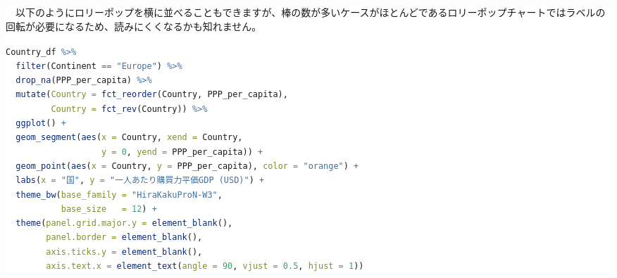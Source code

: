 　以下のようにロリーポップを横に並べることもできますが、棒の数が多いケースがほとんどであるロリーポップチャートではラベルの回転が必要になるため、読みにくくなるかも知れません。


```{.r .numberLines}
Country_df %>%
  filter(Continent == "Europe") %>%
  drop_na(PPP_per_capita) %>%
  mutate(Country = fct_reorder(Country, PPP_per_capita),
         Country = fct_rev(Country)) %>% 
  ggplot() +
  geom_segment(aes(x = Country, xend = Country,
                   y = 0, yend = PPP_per_capita)) +
  geom_point(aes(x = Country, y = PPP_per_capita), color = "orange") +
  labs(x = "国", y = "一人あたり購買力平価GDP (USD)") +
  theme_bw(base_family = "HiraKakuProN-W3",
           base_size   = 12) +
  theme(panel.grid.major.y = element_blank(),
        panel.border = element_blank(),
        axis.ticks.y = element_blank(),
        axis.text.x = element_text(angle = 90, vjust = 0.5, hjust = 1))
```
